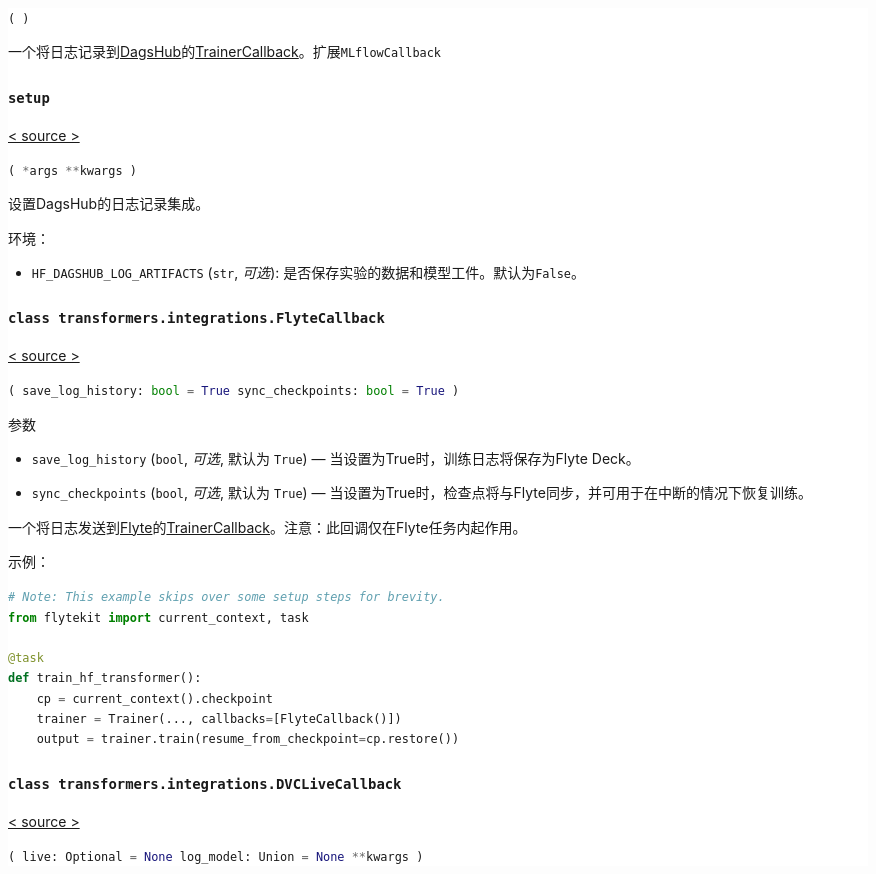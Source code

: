 ```py
( )
```

一个将日志记录到[DagsHub](https://dagshub.com/)的[TrainerCallback](/docs/transformers/v4.37.2/en/main_classes/callback#transformers.TrainerCallback)。扩展`MLflowCallback`

### `setup`

[< source >](https://github.com/huggingface/transformers/blob/v4.37.2/src/transformers/integrations/integration_utils.py#L1082)

```py
( *args **kwargs )
```

设置DagsHub的日志记录集成。

环境：

+   `HF_DAGSHUB_LOG_ARTIFACTS` (`str`, *可选*): 是否保存实验的数据和模型工件。默认为`False`。

### `class transformers.integrations.FlyteCallback`

[< source >](https://github.com/huggingface/transformers/blob/v4.37.2/src/transformers/integrations/integration_utils.py#L1549)

```py
( save_log_history: bool = True sync_checkpoints: bool = True )
```

参数

+   `save_log_history` (`bool`, *可选*, 默认为 `True`) — 当设置为True时，训练日志将保存为Flyte Deck。

+   `sync_checkpoints` (`bool`, *可选*, 默认为 `True`) — 当设置为True时，检查点将与Flyte同步，并可用于在中断的情况下恢复训练。

一个将日志发送到[Flyte](https://flyte.org/)的[TrainerCallback](/docs/transformers/v4.37.2/en/main_classes/callback#transformers.TrainerCallback)。注意：此回调仅在Flyte任务内起作用。

示例：

```py
# Note: This example skips over some setup steps for brevity.
from flytekit import current_context, task

@task
def train_hf_transformer():
    cp = current_context().checkpoint
    trainer = Trainer(..., callbacks=[FlyteCallback()])
    output = trainer.train(resume_from_checkpoint=cp.restore())
```

### `class transformers.integrations.DVCLiveCallback`

[< source >](https://github.com/huggingface/transformers/blob/v4.37.2/src/transformers/integrations/integration_utils.py#L1612)

```py
( live: Optional = None log_model: Union = None **kwargs )
```
